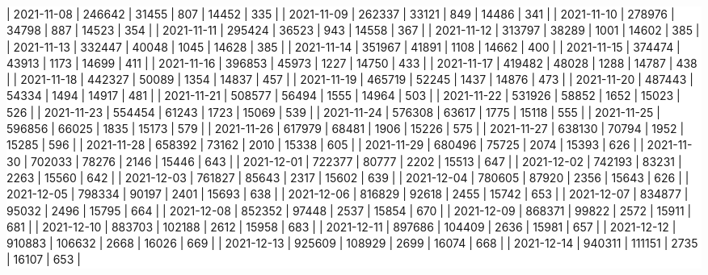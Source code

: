 | 2021-11-08 | 246642 | 31455 | 807 | 14452 | 335 |
| 2021-11-09 | 262337 | 33121 | 849 | 14486 | 341 |
| 2021-11-10 | 278976 | 34798 | 887 | 14523 | 354 |
| 2021-11-11 | 295424 | 36523 | 943 | 14558 | 367 |
| 2021-11-12 | 313797 | 38289 | 1001 | 14602 | 385 |
| 2021-11-13 | 332447 | 40048 | 1045 | 14628 | 385 |
| 2021-11-14 | 351967 | 41891 | 1108 | 14662 | 400 |
| 2021-11-15 | 374474 | 43913 | 1173 | 14699 | 411 |
| 2021-11-16 | 396853 | 45973 | 1227 | 14750 | 433 |
| 2021-11-17 | 419482 | 48028 | 1288 | 14787 | 438 |
| 2021-11-18 | 442327 | 50089 | 1354 | 14837 | 457 |
| 2021-11-19 | 465719 | 52245 | 1437 | 14876 | 473 |
| 2021-11-20 | 487443 | 54334 | 1494 | 14917 | 481 |
| 2021-11-21 | 508577 | 56494 | 1555 | 14964 | 503 |
| 2021-11-22 | 531926 | 58852 | 1652 | 15023 | 526 |
| 2021-11-23 | 554454 | 61243 | 1723 | 15069 | 539 |
| 2021-11-24 | 576308 | 63617 | 1775 | 15118 | 555 |
| 2021-11-25 | 596856 | 66025 | 1835 | 15173 | 579 |
| 2021-11-26 | 617979 | 68481 | 1906 | 15226 | 575 |
| 2021-11-27 | 638130 | 70794 | 1952 | 15285 | 596 |
| 2021-11-28 | 658392 | 73162 | 2010 | 15338 | 605 |
| 2021-11-29 | 680496 | 75725 | 2074 | 15393 | 626 |
| 2021-11-30 | 702033 | 78276 | 2146 | 15446 | 643 |
| 2021-12-01 | 722377 | 80777 | 2202 | 15513 | 647 |
| 2021-12-02 | 742193 | 83231 | 2263 | 15560 | 642 |
| 2021-12-03 | 761827 | 85643 | 2317 | 15602 | 639 |
| 2021-12-04 | 780605 | 87920 | 2356 | 15643 | 626 |
| 2021-12-05 | 798334 | 90197 | 2401 | 15693 | 638 |
| 2021-12-06 | 816829 | 92618 | 2455 | 15742 | 653 |
| 2021-12-07 | 834877 | 95032 | 2496 | 15795 | 664 |
| 2021-12-08 | 852352 | 97448 | 2537 | 15854 | 670 |
| 2021-12-09 | 868371 | 99822 | 2572 | 15911 | 681 |
| 2021-12-10 | 883703 | 102188 | 2612 | 15958 | 683 |
| 2021-12-11 | 897686 | 104409 | 2636 | 15981 | 657 |
| 2021-12-12 | 910883 | 106632 | 2668 | 16026 | 669 |
| 2021-12-13 | 925609 | 108929 | 2699 | 16074 | 668 |
| 2021-12-14 | 940311 | 111151 | 2735 | 16107 | 653 |